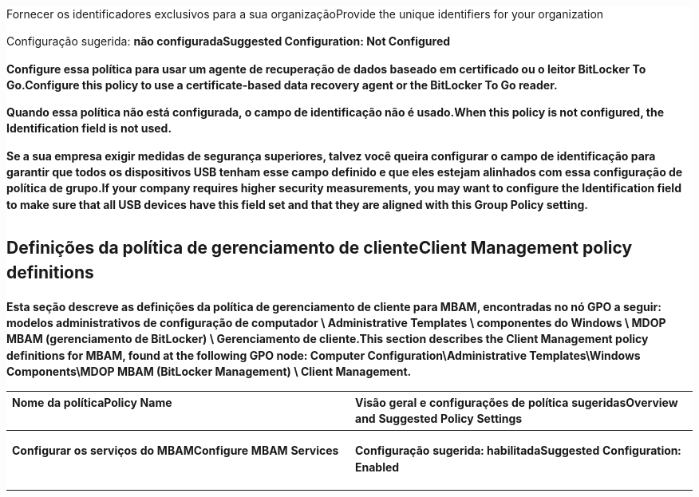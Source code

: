 <td align="left"><p><span data-ttu-id="3bdb0-134">Fornecer os identificadores exclusivos para a sua organização</span><span class="sxs-lookup"><span data-stu-id="3bdb0-134">Provide the unique identifiers for your organization</span></span></p></td>
<td align="left"><p><span data-ttu-id="3bdb0-135">Configuração sugerida: <strong> não configurada</span><span class="sxs-lookup"><span data-stu-id="3bdb0-135">Suggested Configuration: <strong>Not Configured</span></span></strong></p>
<p><span data-ttu-id="3bdb0-136">Configure essa política para usar um agente de recuperação de dados baseado em certificado ou o leitor BitLocker To Go.</span><span class="sxs-lookup"><span data-stu-id="3bdb0-136">Configure this policy to use a certificate-based data recovery agent or the BitLocker To Go reader.</span></span></p>
<p><span data-ttu-id="3bdb0-137">Quando essa política não está configurada, o <strong> campo de identificação </strong> não é usado.</span><span class="sxs-lookup"><span data-stu-id="3bdb0-137">When this policy is not configured, the <strong>Identification</strong> field is not used.</span></span></p>
<p><span data-ttu-id="3bdb0-138">Se a sua empresa exigir medidas de segurança superiores, talvez você queira configurar <strong> o </strong> campo de identificação para garantir que todos os dispositivos USB tenham esse campo definido e que eles estejam alinhados com essa configuração de política de grupo.</span><span class="sxs-lookup"><span data-stu-id="3bdb0-138">If your company requires higher security measurements, you may want to configure the <strong>Identification</strong> field to make sure that all USB devices have this field set and that they are aligned with this Group Policy setting.</span></span></p></td>
</tr>
</tbody>
</table>



## <span data-ttu-id="3bdb0-139">Definições da política de gerenciamento de cliente</span><span class="sxs-lookup"><span data-stu-id="3bdb0-139">Client Management policy definitions</span></span>


<span data-ttu-id="3bdb0-140">Esta seção descreve as definições da política de gerenciamento de cliente para MBAM, encontradas no nó GPO a seguir: modelos administrativos de **configuração de computador** \\ **Administrative Templates** \\ **componentes do Windows** \\ **MDOP MBAM (gerenciamento de BitLocker)**  \\  **Gerenciamento de cliente**.</span><span class="sxs-lookup"><span data-stu-id="3bdb0-140">This section describes the Client Management policy definitions for MBAM, found at the following GPO node: **Computer Configuration**\\**Administrative Templates**\\**Windows Components**\\**MDOP MBAM (BitLocker Management)** \\ **Client Management**.</span></span>

<table>
<colgroup>
<col width="50%" />
<col width="50%" />
</colgroup>
<thead>
<tr class="header">
<th align="left"><span data-ttu-id="3bdb0-141">Nome da política</span><span class="sxs-lookup"><span data-stu-id="3bdb0-141">Policy Name</span></span></th>
<th align="left"><span data-ttu-id="3bdb0-142">Visão geral e configurações de política sugeridas</span><span class="sxs-lookup"><span data-stu-id="3bdb0-142">Overview and Suggested Policy Settings</span></span></th>
</tr>
</thead>
<tbody>
<tr class="odd">
<td align="left"><p><span data-ttu-id="3bdb0-143">Configurar os serviços do MBAM</span><span class="sxs-lookup"><span data-stu-id="3bdb0-143">Configure MBAM Services</span></span></p></td>
<td align="left"><p><span data-ttu-id="3bdb0-144">Configuração sugerida: <strong> habilitada</span><span class="sxs-lookup"><span data-stu-id="3bdb0-144">Suggested Configuration: <strong>Enabled</span></span></strong></p>
<ul>